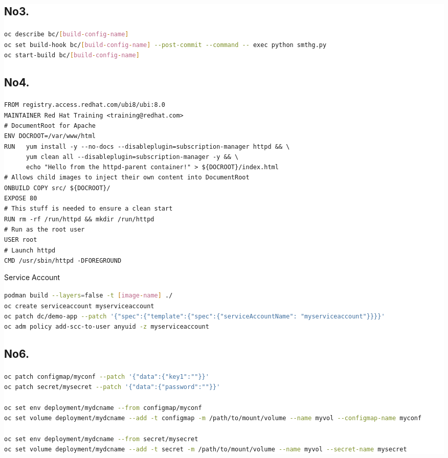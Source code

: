 ## No3. 

```sh
oc describe bc/[build-config-name]
oc set build-hook bc/[build-config-name] --post-commit --command -- exec python smthg.py 
oc start-build bc/[build-config-name]
```


## No4. 

```docker
FROM registry.access.redhat.com/ubi8/ubi:8.0 
MAINTAINER Red Hat Training <training@redhat.com>
# DocumentRoot for Apache
ENV DOCROOT=/var/www/html 
RUN   yum install -y --no-docs --disableplugin=subscription-manager httpd && \ 
      yum clean all --disableplugin=subscription-manager -y && \
      echo "Hello from the httpd-parent container!" > ${DOCROOT}/index.html
# Allows child images to inject their own content into DocumentRoot
ONBUILD COPY src/ ${DOCROOT}/ 
EXPOSE 80
# This stuff is needed to ensure a clean start
RUN rm -rf /run/httpd && mkdir /run/httpd
# Run as the root user
USER root 
# Launch httpd
CMD /usr/sbin/httpd -DFOREGROUND
```

Service Account

```sh
podman build --layers=false -t [image-name] ./
oc create serviceaccount myserviceaccount
oc patch dc/demo-app --patch '{"spec":{"template":{"spec":{"serviceAccountName": "myserviceaccount"}}}}'
oc adm policy add-scc-to-user anyuid -z myserviceaccount
```


## No6. 

```sh
oc patch configmap/myconf --patch '{"data":{"key1":""}}'
oc patch secret/mysecret --patch '{"data":{"password":""}}'

oc set env deployment/mydcname --from configmap/myconf
oc set volume deployment/mydcname --add -t configmap -m /path/to/mount/volume --name myvol --configmap-name myconf

oc set env deployment/mydcname --from secret/mysecret
oc set volume deployment/mydcname --add -t secret -m /path/to/mount/volume --name myvol --secret-name mysecret
```
